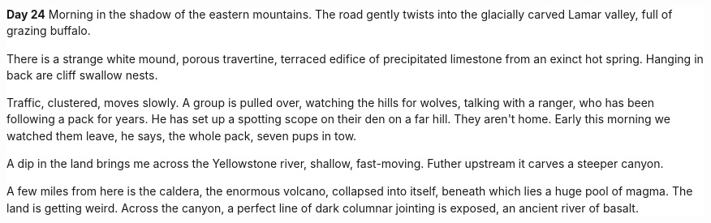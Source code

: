 
**Day 24**
Morning in the shadow of the eastern mountains. The road
gently twists into the glacially carved Lamar valley, full of grazing
buffalo.

There is a strange white mound, porous travertine, terraced edifice of
precipitated limestone from an exinct hot spring. Hanging in back are
cliff swallow nests.

Traffic, clustered, moves slowly. A group is pulled over, watching the
hills for wolves, talking with a ranger, who has been following a pack
for years. He has set up a spotting scope on their den on a far
hill. They aren't home. Early this morning we watched them leave, he
says, the whole pack, seven pups in tow.

A dip in the land brings me across the Yellowstone river, shallow,
fast-moving. Futher upstream it carves a steeper canyon.

A few miles from here is the caldera, the enormous volcano, collapsed
into itself, beneath which lies a huge pool of magma. The land is
getting weird. Across the canyon, a perfect line of dark columnar
jointing is exposed, an ancient river of basalt.

